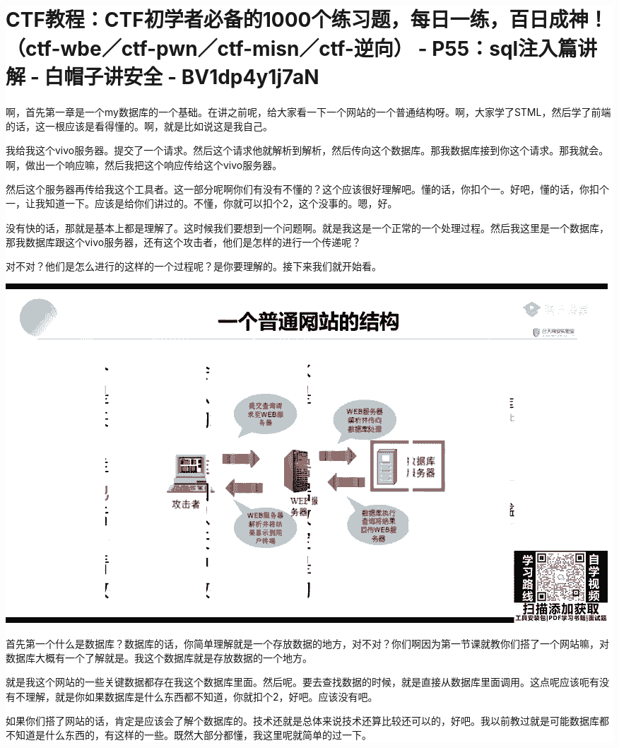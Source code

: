 # CTF教程：CTF初学者必备的1000个练习题，每日一练，百日成神！（ctf-wbe／ctf-pwn／ctf-misn／ctf-逆向） - P55：sql注入篇讲解 - 白帽子讲安全 - BV1dp4y1j7aN

啊，首先第一章是一个my数据库的一个基础。在讲之前呢，给大家看一下一个网站的一个普通结构呀。啊，大家学了STML，然后学了前端的话，这一根应该是看得懂的。啊，就是比如说这是我自己。

我给我这个vivo服务器。提交了一个请求。然后这个请求他就解析到解析，然后传向这个数据库。那我数据库接到你这个请求。那我就会。啊，做出一个响应嘛，然后我把这个响应传给这个vivo服务器。

然后这个服务器再传给我这个工具者。这一部分呢啊你们有没有不懂的？这个应该很好理解吧。懂的话，你扣个一。好吧，懂的话，你扣个一，让我知道一下。应该是给你们讲过的。不懂，你就可以扣个2，这个没事的。嗯，好。

没有快的话，那就是基本上都是理解了。这时候我们要想到一个问题啊。就是我这是一个正常的一个处理过程。然后我这里是一个数据库，那我数据库跟这个vivo服务器，还有这个攻击者，他们是怎样的进行一个传递呢？

对不对？他们是怎么进行的这样的一个过程呢？是你要理解的。接下来我们就开始看。

![](img/f03aea37cb6c4009c7ee2a46693d2c8a_1.png)

首先第一个什么是数据库？数据库的话，你简单理解就是一个存放数据的地方，对不对？你们啊因为第一节课就教你们搭了一个网站嘛，对数据库大概有一个了解就是。我这个数据库就是存放数据的一个地方。

就是我这个网站的一些关键数据都存在我这个数据库里面。然后呢。要去查找数据的时候，就是直接从数据库里面调用。这点呢应该呃有没有不理解，就是你如果数据库是什么东西都不知道，你就扣个2，好吧。应该没有吧。

如果你们搭了网站的话，肯定是应该会了解个数据库的。技术还就是总体来说技术还算比较还可以的，好吧。我以前教过就是可能数据库都不知道是什么东西的，有这样的一些。既然大部分都懂，我这里呢就简单的过一下。


